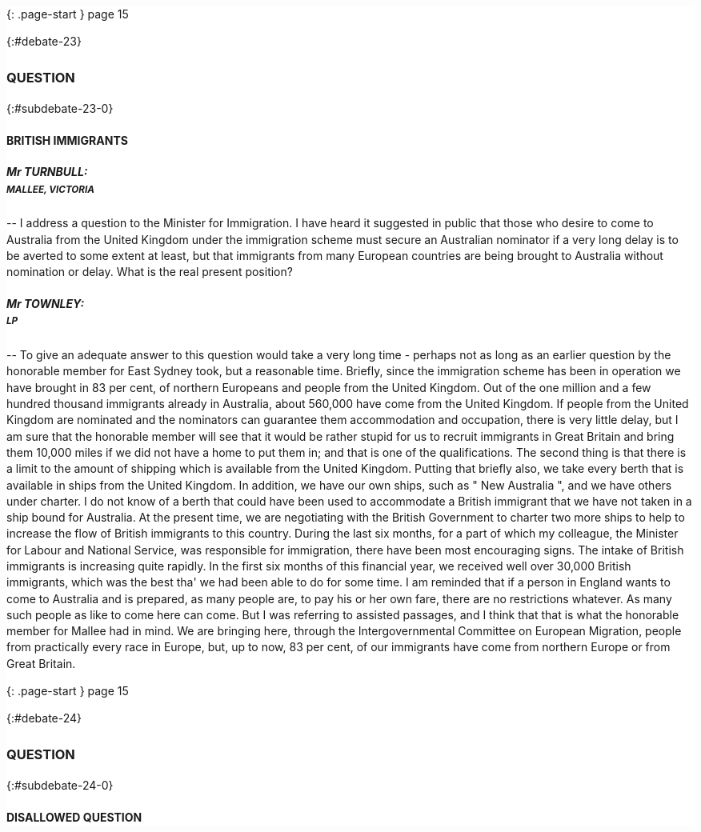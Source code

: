 {: .page-start }
page 15

{:#debate-23}
### QUESTION

{:#subdebate-23-0}
#### BRITISH IMMIGRANTS

##### Mr TURNBULL:<br><small class="text-muted">MALLEE, VICTORIA</small>

-- I address a question to the Minister for Immigration. I have heard it suggested in public that those who desire to come to Australia from the United Kingdom under the immigration scheme must secure an Australian nominator if a very long delay is to be averted to some extent at least, but that immigrants from many European countries are being brought to Australia without nomination or delay. What is the real present position? 

##### Mr TOWNLEY:<br><small class="text-muted">LP</small>

-- To give an adequate answer to this question would take a very long time - perhaps not as long as an earlier question by the honorable member for East Sydney took, but a reasonable time. Briefly, since the immigration scheme has been in operation we have brought in 83 per cent, of northern Europeans and people from the United Kingdom. Out of the one million and a few hundred thousand immigrants already in Australia, about 560,000 have come from the United Kingdom. If people from the United Kingdom are nominated and the nominators can guarantee them accommodation and occupation, there is very little delay, but I am sure that the honorable member will see that it would be rather stupid for us to recruit immigrants in Great Britain and bring them 10,000 miles if we did not have a home to put them in; and that is one of the qualifications. The second thing is that there is a limit to the amount of shipping which is available from the United Kingdom. Putting that briefly also, we take every berth that is available in ships from the United Kingdom. In addition, we have our own ships, such as " New Australia ", and we have others under charter. I do not know of a berth that could have been used to accommodate a British immigrant that we have not taken in a ship bound for Australia. At the present time, we are negotiating with the British Government to charter two more ships to help to increase the flow of British immigrants to this country. During the last six months, for a part of which my colleague, the Minister for Labour and National Service, was responsible for immigration, there have been most encouraging signs. The intake of British immigrants is increasing quite rapidly. In the first six months of this financial year, we received well over 30,000 British immigrants, which was the best tha' we had been able to do for some time. I am reminded that if a person in England wants to come to Australia and is prepared, as many people are, to pay his or her own fare, there are no restrictions whatever. As many such people as like to come here can come. But I was referring to assisted passages, and I think that that is what the honorable member for Mallee had in mind. We are bringing here, through the Intergovernmental Committee on European Migration, people from practically every race in Europe, but, up to now, 83 per cent, of our immigrants have come from northern Europe or from Great Britain. 

{: .page-start }
page 15

{:#debate-24}
### QUESTION

{:#subdebate-24-0}
#### DISALLOWED QUESTION
